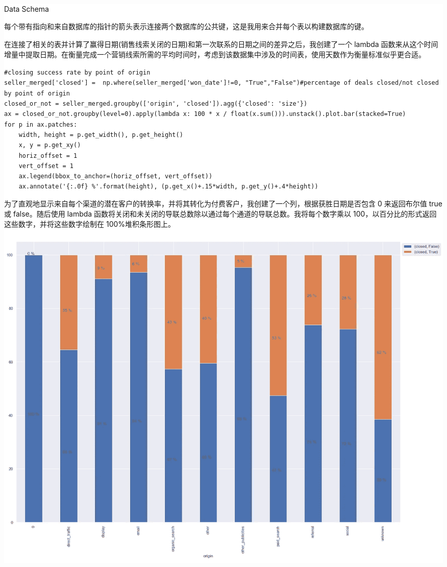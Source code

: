 Data Schema

每个带有指向和来自数据库的指针的箭头表示连接两个数据库的公共键，这是我用来合并每个表以构建数据库的键。

在连接了相关的表并计算了赢得日期(销售线索关闭的日期)和第一次联系的日期之间的差异之后，我创建了一个 lambda 函数来从这个时间增量中提取日期。在衡量完成一个营销线索所需的平均时间时，考虑到该数据集中涉及的时间表，使用天数作为衡量标准似乎更合适。

```
#closing success rate by point of origin
seller_merged['closed'] =  np.where(seller_merged['won_date']!=0, "True","False")#percentage of deals closed/not closed by point of origin
closed_or_not = seller_merged.groupby(['origin', 'closed']).agg({'closed': 'size'})
ax = closed_or_not.groupby(level=0).apply(lambda x: 100 * x / float(x.sum())).unstack().plot.bar(stacked=True)
for p in ax.patches:
    width, height = p.get_width(), p.get_height()
    x, y = p.get_xy()
    horiz_offset = 1
    vert_offset = 1
    ax.legend(bbox_to_anchor=(horiz_offset, vert_offset))
    ax.annotate('{:.0f} %'.format(height), (p.get_x()+.15*width, p.get_y()+.4*height))
```

为了直观地显示来自每个渠道的潜在客户的转换率，并将其转化为付费客户，我创建了一个列，根据获胜日期是否包含 0 来返回布尔值 true 或 false。随后使用 lambda 函数将关闭和未关闭的导联总数除以通过每个通道的导联总数。我将每个数字乘以 100，以百分比的形式返回这些数字，并将这些数字绘制在 100%堆积条形图上。

![](img/4bd00d92b32446dfba116d9c0cedbef0.png)
